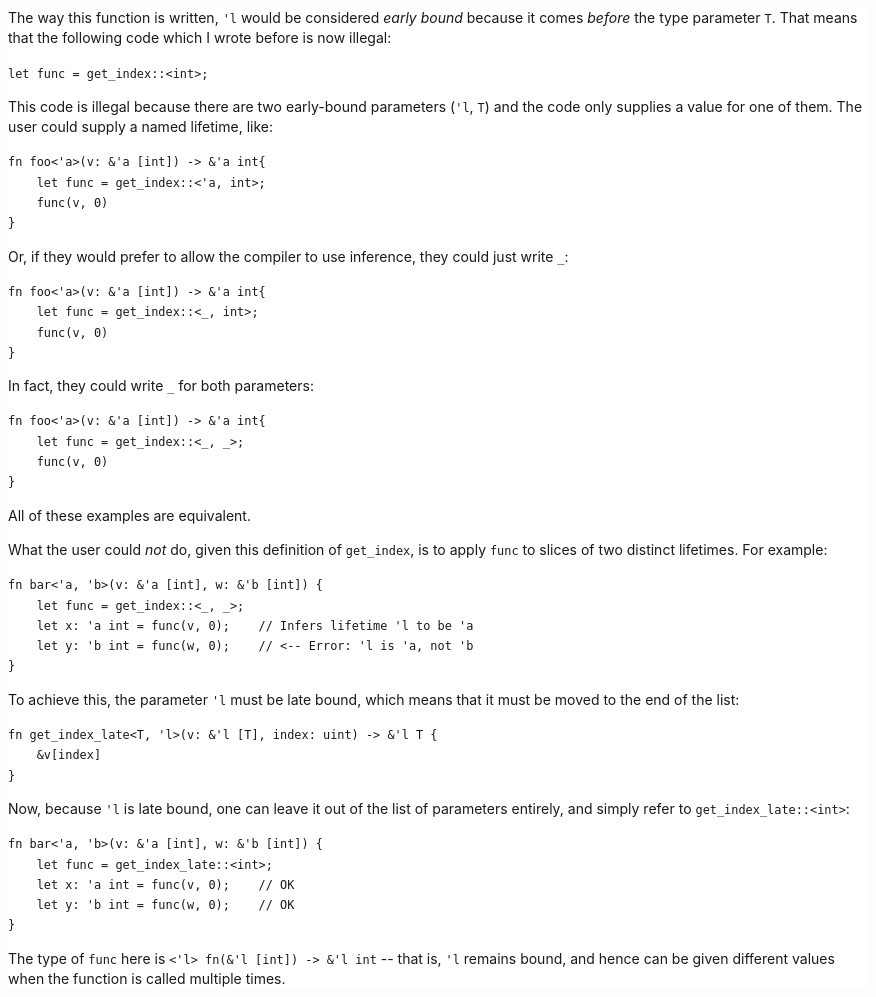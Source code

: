 The way this function is written, `'l` would be considered *early
bound* because it comes *before* the type parameter `T`. That means
that the following code which I wrote before is now illegal:

    let func = get_index::<int>;

This code is illegal because there are two early-bound parameters
(`'l`, `T`) and the code only supplies a value for one of them. The
user could supply a named lifetime, like:

    fn foo<'a>(v: &'a [int]) -> &'a int{
        let func = get_index::<'a, int>;
        func(v, 0)
    }
    
Or, if they would prefer to allow the compiler to use inference,
they could just write `_`:

    fn foo<'a>(v: &'a [int]) -> &'a int{
        let func = get_index::<_, int>;
        func(v, 0)
    }

In fact, they could write `_` for both parameters:

    fn foo<'a>(v: &'a [int]) -> &'a int{
        let func = get_index::<_, _>;
        func(v, 0)
    }
    
All of these examples are equivalent.

What the user could *not* do, given this definition of `get_index`, is to
apply `func` to slices of two distinct lifetimes. For example:

    fn bar<'a, 'b>(v: &'a [int], w: &'b [int]) {
        let func = get_index::<_, _>;
        let x: 'a int = func(v, 0);    // Infers lifetime 'l to be 'a
        let y: 'b int = func(w, 0);    // <-- Error: 'l is 'a, not 'b
    }

To achieve this, the parameter `'l` must be late bound, which means that
it must be moved to the end of the list:

    fn get_index_late<T, 'l>(v: &'l [T], index: uint) -> &'l T {
        &v[index]
    }

Now, because `'l` is late bound, one can leave it out of the list of
parameters entirely, and simply refer to `get_index_late::<int>`:

    fn bar<'a, 'b>(v: &'a [int], w: &'b [int]) {
        let func = get_index_late::<int>;
        let x: 'a int = func(v, 0);    // OK
        let y: 'b int = func(w, 0);    // OK
    }

The type of `func` here is `<'l> fn(&'l [int]) -> &'l int` -- that is,
`'l` remains bound, and hence can be given different values when the
function is called multiple times.


[4846]: https://github.com/mozilla/rust/issues/4846
[cs]: http://smallcultfollowing.com/babysteps/blog/2013/10/10/fn-types-in-rust/
[9508]: https://github.com/mozilla/rust/issues/9508
[5121]: https://github.com/mozilla/rust/issues/5121